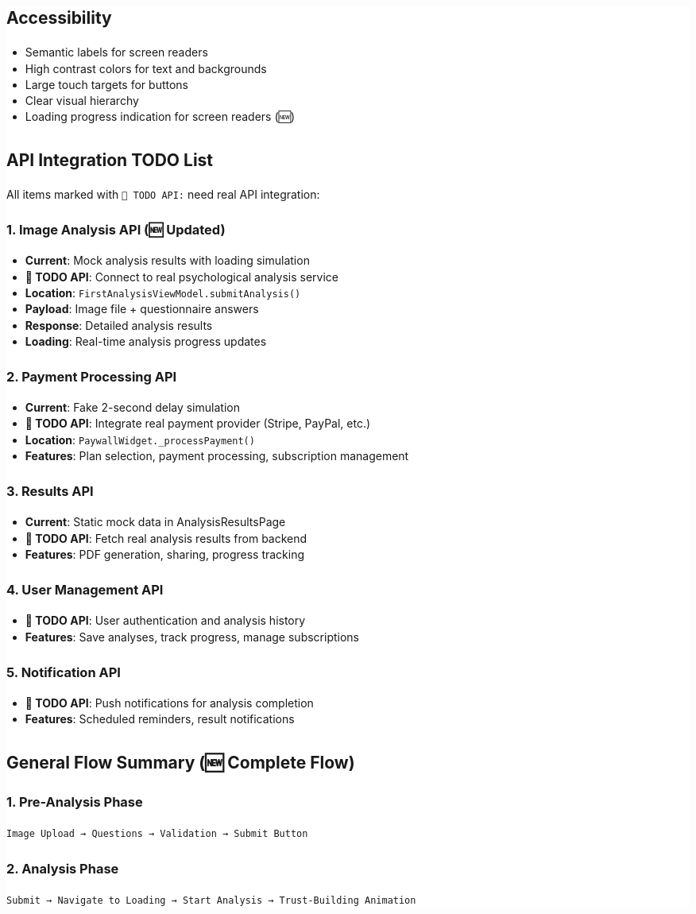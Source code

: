 ## Accessibility

- Semantic labels for screen readers
- High contrast colors for text and backgrounds
- Large touch targets for buttons
- Clear visual hierarchy
- Loading progress indication for screen readers (🆕)

## API Integration TODO List

All items marked with `🔄 TODO API:` need real API integration:

### 1. Image Analysis API (🆕 Updated)
- **Current**: Mock analysis results with loading simulation
- **🔄 TODO API**: Connect to real psychological analysis service
- **Location**: `FirstAnalysisViewModel.submitAnalysis()`
- **Payload**: Image file + questionnaire answers
- **Response**: Detailed analysis results
- **Loading**: Real-time analysis progress updates

### 2. Payment Processing API
- **Current**: Fake 2-second delay simulation
- **🔄 TODO API**: Integrate real payment provider (Stripe, PayPal, etc.)
- **Location**: `PaywallWidget._processPayment()`
- **Features**: Plan selection, payment processing, subscription management

### 3. Results API
- **Current**: Static mock data in AnalysisResultsPage
- **🔄 TODO API**: Fetch real analysis results from backend
- **Features**: PDF generation, sharing, progress tracking

### 4. User Management API
- **🔄 TODO API**: User authentication and analysis history
- **Features**: Save analyses, track progress, manage subscriptions

### 5. Notification API
- **🔄 TODO API**: Push notifications for analysis completion
- **Features**: Scheduled reminders, result notifications

## General Flow Summary (🆕 Complete Flow)

### 1. Pre-Analysis Phase
```
Image Upload → Questions → Validation → Submit Button
```

### 2. Analysis Phase  
```
Submit → Navigate to Loading → Start Analysis → Trust-Building Animation
```
